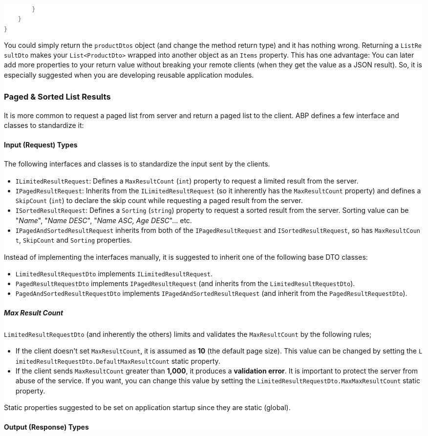 ````csharp
        }
    }
}
````

You could simply return the `productDtos` object (and change the method return type) and it has nothing wrong. Returning a `ListResultDto` makes your `List<ProductDto>` wrapped into another object as an `Items` property. This has one advantage: You can later add more properties to your return value without breaking your remote clients (when they get the value as a JSON result). So, it is especially suggested when you are developing reusable application modules.

### Paged & Sorted List Results

It is more common to request a paged list from server and return a paged list to the client. ABP defines a few interface and classes to standardize it:

#### Input (Request) Types

The following interfaces and classes is to standardize the input sent by the clients.

* `ILimitedResultRequest`: Defines a `MaxResultCount` (`int`) property to request a limited result from the server.
* `IPagedResultRequest`: Inherits from the `ILimitedResultRequest` (so it inherently has the `MaxResultCount` property) and defines a `SkipCount` (`int`) to declare the skip count while requesting a paged result from the server.
* `ISortedResultRequest`: Defines a `Sorting` (`string`) property to request a sorted result from the server. Sorting value can be "*Name*", "*Name DESC*", "*Name ASC, Age DESC*"... etc.
* `IPagedAndSortedResultRequest` inherits from both of the `IPagedResultRequest` and `ISortedResultRequest`, so has `MaxResultCount`, `SkipCount` and `Sorting` properties.

Instead of implementing the interfaces manually, it is suggested to inherit one of the following base DTO classes:

* `LimitedResultRequestDto` implements `ILimitedResultRequest`.
* `PagedResultRequestDto` implements `IPagedResultRequest` (and inherits from the `LimitedResultRequestDto`).
* `PagedAndSortedResultRequestDto` implements `IPagedAndSortedResultRequest` (and inherit from the `PagedResultRequestDto`).

##### Max Result Count

`LimitedResultRequestDto` (and inherently the others) limits and validates the `MaxResultCount` by the following rules;

* If the client doesn't set `MaxResultCount`, it is assumed as **10** (the default page size). This value can be changed by setting the `LimitedResultRequestDto.DefaultMaxResultCount` static property.
* If the client sends `MaxResultCount` greater than **1,000**, it produces a **validation error**. It is important to protect the server from abuse of the service. If you want, you can change this value by setting the `LimitedResultRequestDto.MaxMaxResultCount` static property.

Static properties suggested to be set on application startup since they are static (global).

#### Output (Response) Types
